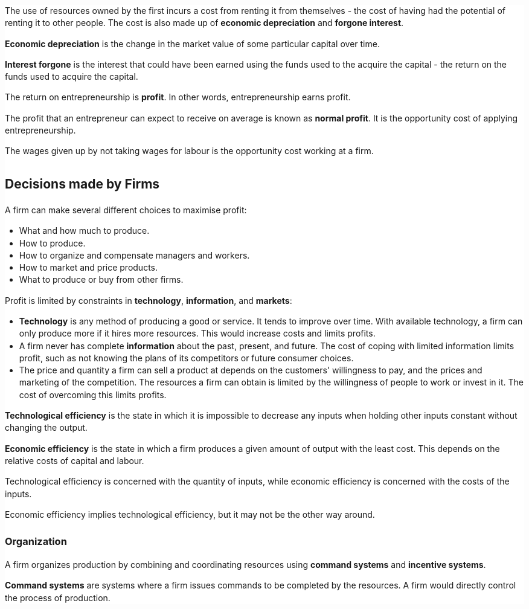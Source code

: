 The use of resources owned by the first incurs a cost from renting it from themselves - the cost of having had the potential of renting it to other people. The cost is also made up of **economic depreciation** and **forgone interest**.

**Economic depreciation** is the change in the market value of some particular capital over time.

**Interest forgone** is the interest that could have been earned using the funds used to the acquire the capital - the return on the funds used to acquire the capital.

The return on entrepreneurship is **profit**. In other words, entrepreneurship earns profit.

The profit that an entrepreneur can expect to receive on average is known as **normal profit**. It is the opportunity cost of applying entrepreneurship.

The wages given up by not taking wages for labour is the opportunity cost working at a firm.

Decisions made by Firms
-----------------------

A firm can make several different choices to maximise profit:

* What and how much to produce.
* How to produce.
* How to organize and compensate managers and workers.
* How to market and price products.
* What to produce or buy from other firms.

Profit is limited by constraints in **technology**, **information**, and **markets**:

* **Technology** is any method of producing a good or service. It tends to improve over time. With available technology, a firm can only produce more if it hires more resources. This would increase costs and limits profits.
* A firm never has complete **information** about the past, present, and future. The cost of coping with limited information limits profit, such as not knowing the plans of its competitors or future consumer choices.
* The price and quantity a firm can sell a product at depends on the customers' willingness to pay, and the prices and marketing of the competition. The resources a firm can obtain is limited by the willingness of people to work or invest in it. The cost of overcoming this limits profits.

**Technological efficiency** is the state in which it is impossible to decrease any inputs when holding other inputs constant without changing the output.

**Economic efficiency** is the state in which a firm produces a given amount of output with the least cost. This depends on the relative costs of capital and labour.

Technological efficiency is concerned with the quantity of inputs, while economic efficiency is concerned with the costs of the inputs.

Economic efficiency implies technological efficiency, but it may not be the other way around.

### Organization

A firm organizes production by combining and coordinating resources using **command systems** and **incentive systems**.

**Command systems** are systems where a firm issues commands to be completed by the resources. A firm would directly control the process of production.
